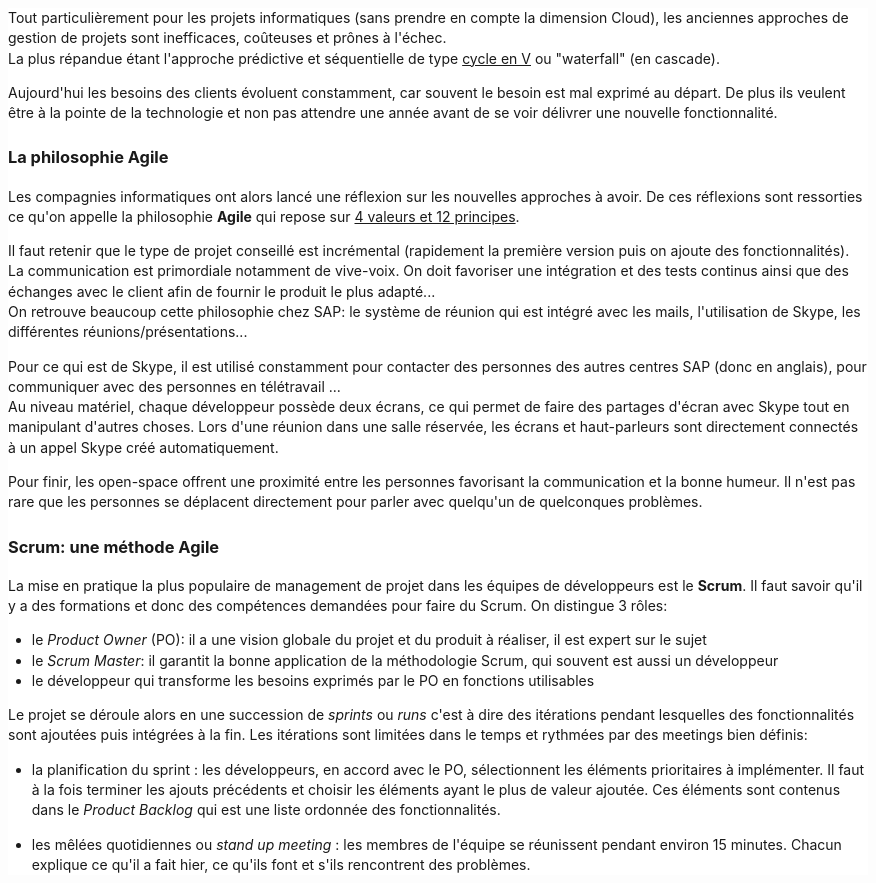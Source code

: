 Tout particulièrement pour les projets informatiques (sans prendre en compte la dimension Cloud), les anciennes approches de gestion de projets sont inefficaces, coûteuses et prônes à l'échec.  
La plus répandue étant l'approche prédictive et séquentielle de type [cycle en V](#lapproche-en-v) ou "waterfall" (en cascade).

Aujourd'hui les besoins des clients évoluent constamment, car souvent le besoin est mal exprimé au départ. De plus ils veulent être à la pointe de la technologie et non pas attendre une année avant de se voir délivrer une nouvelle fonctionnalité.

### La philosophie Agile

Les compagnies informatiques ont alors lancé une réflexion sur les nouvelles approches à avoir. De ces réflexions sont ressorties ce qu'on appelle la philosophie **Agile** qui repose sur [4 valeurs et 12 principes](#le-manifeste-agile).

Il faut retenir que le type de projet conseillé est incrémental (rapidement la première version puis on ajoute des fonctionnalités). La communication est primordiale notamment de vive-voix. On doit favoriser une intégration et des tests continus ainsi que des échanges avec le client afin de fournir le produit le plus adapté...  
On retrouve beaucoup cette philosophie chez SAP: le système de réunion qui est intégré avec les mails, l'utilisation de Skype, les différentes réunions/présentations...

Pour ce qui est de Skype, il est utilisé constamment pour contacter des personnes des autres centres SAP (donc en anglais), pour communiquer avec des personnes en télétravail ...  
Au niveau matériel, chaque développeur possède deux écrans, ce qui permet de faire des partages d'écran avec Skype tout en manipulant d'autres choses. Lors d'une réunion dans une salle réservée, les écrans et haut-parleurs sont directement connectés à un appel Skype créé automatiquement.

Pour finir, les open-space offrent une proximité entre les personnes favorisant la communication et la bonne humeur. Il n'est pas rare que les personnes se déplacent directement pour parler avec quelqu'un de quelconques problèmes.

### Scrum: une méthode Agile

La mise en pratique la plus populaire de management de projet dans les équipes de développeurs est le **Scrum**. Il faut savoir qu'il y a des formations et donc des compétences demandées pour faire du Scrum. On distingue 3 rôles:

* le *Product Owner* (PO): il a une vision globale du projet et du produit à réaliser, il est expert sur le sujet
* le *Scrum Master*: il garantit la bonne application de la méthodologie Scrum, qui souvent est aussi un développeur
* le développeur qui transforme les besoins exprimés par le PO en fonctions utilisables

Le projet se déroule alors en une succession de *sprints* ou *runs* c'est à dire des itérations pendant lesquelles des fonctionnalités sont ajoutées puis intégrées à la fin. Les itérations sont limitées dans le temps et rythmées par des meetings bien définis:

* la planification du sprint : les développeurs, en accord avec le PO, sélectionnent les éléments prioritaires à implémenter. Il faut à la fois terminer les ajouts précédents et choisir les éléments ayant le plus de valeur ajoutée. Ces éléments sont contenus dans le *Product Backlog* qui est une liste ordonnée des fonctionnalités.

* les mêlées quotidiennes ou *stand up meeting* : les membres de l'équipe se réunissent pendant environ 15 minutes. Chacun explique ce qu'il a fait hier, ce qu'ils font et s'ils rencontrent des problèmes.
